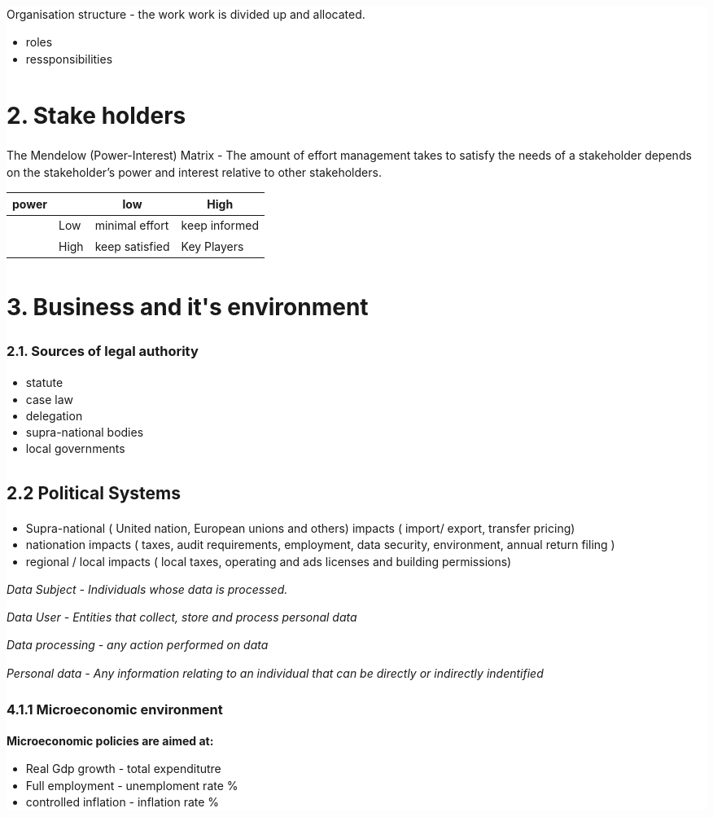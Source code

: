 Organisation structure -  the work work is divided up and allocated.
- roles
- ressponsibilities




# 2. Stake holders

The Mendelow (Power-Interest) Matrix - 
The amount of effort management takes to satisfy the needs of a stakeholder depends on the stakeholder’s power and interest relative to other stakeholders.

| power | | low |  High
|-------|----|-------|-------
|       | Low | minimal effort | keep informed 
|       | High| keep satisfied | Key Players



# 3. Business and it's environment 

###  2.1. Sources of legal authority
- statute
- case law 
- delegation 
- supra-national bodies
- local governments

## 2.2 Political Systems 
- Supra-national ( United nation, European unions and others)
impacts ( import/ export, transfer pricing)
- nationation impacts ( taxes, audit requirements, employment, data security, environment, annual return filing )
- regional / local impacts  ( local taxes, operating and ads licenses and building permissions)

*Data Subject - Individuals whose data is processed.*

*Data User - Entities that collect, store and process personal data*

*Data processing - any action performed on data*

*Personal data - Any information relating to an individual that can be directly or indirectly indentified*


### 4.1.1 Microeconomic environment
__Microeconomic policies are aimed at:__
- Real Gdp growth - total expenditutre 
- Full employment - unemploment rate %
- controlled inflation - inflation rate %
